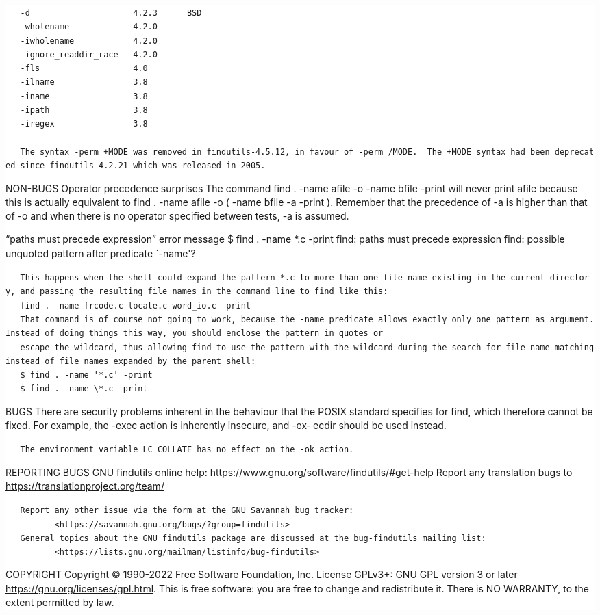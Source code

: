        -d                     4.2.3      BSD
       -wholename             4.2.0
       -iwholename            4.2.0
       -ignore_readdir_race   4.2.0
       -fls                   4.0
       -ilname                3.8
       -iname                 3.8
       -ipath                 3.8
       -iregex                3.8

       The syntax -perm +MODE was removed in findutils-4.5.12, in favour of -perm /MODE.  The +MODE syntax had been deprecated since findutils-4.2.21 which was released in 2005.

NON-BUGS
   Operator precedence surprises
       The  command find . -name afile -o -name bfile -print will never print afile because this is actually equivalent to find . -name afile -o \( -name bfile -a -print \).  Remember that the precedence
       of -a is higher than that of -o and when there is no operator specified between tests, -a is assumed.

   “paths must precede expression” error message
       $ find . -name *.c -print
       find: paths must precede expression
       find: possible unquoted pattern after predicate `-name'?

       This happens when the shell could expand the pattern *.c to more than one file name existing in the current directory, and passing the resulting file names in the command line to find like this:
       find . -name frcode.c locate.c word_io.c -print
       That command is of course not going to work, because the -name predicate allows exactly only one pattern as argument.  Instead of doing things this way, you should enclose the pattern in quotes or
       escape the wildcard, thus allowing find to use the pattern with the wildcard during the search for file name matching instead of file names expanded by the parent shell:
       $ find . -name '*.c' -print
       $ find . -name \*.c -print

BUGS
       There are security problems inherent in the behaviour that the POSIX standard specifies for find, which therefore cannot be fixed.  For example, the -exec action is inherently insecure,  and  -ex‐
       ecdir should be used instead.

       The environment variable LC_COLLATE has no effect on the -ok action.

REPORTING BUGS
       GNU findutils online help: <https://www.gnu.org/software/findutils/#get-help>
       Report any translation bugs to <https://translationproject.org/team/>

       Report any other issue via the form at the GNU Savannah bug tracker:
              <https://savannah.gnu.org/bugs/?group=findutils>
       General topics about the GNU findutils package are discussed at the bug-findutils mailing list:
              <https://lists.gnu.org/mailman/listinfo/bug-findutils>

COPYRIGHT
       Copyright © 1990-2022 Free Software Foundation, Inc.  License GPLv3+: GNU GPL version 3 or later <https://gnu.org/licenses/gpl.html>.
       This is free software: you are free to change and redistribute it.  There is NO WARRANTY, to the extent permitted by law.
